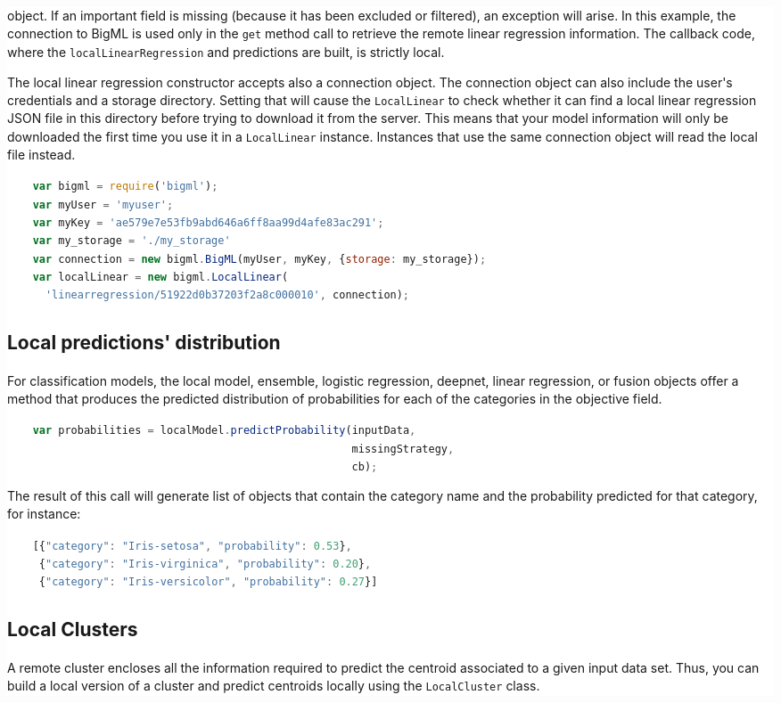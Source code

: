 object. If an important field is missing (because it has been excluded or
filtered), an exception will arise. In this example, the connection to BigML
is used only in the `get` method call to retrieve the remote linear
regression information. The callback code, where the `localLinearRegression`
and predictions are built, is strictly local.

The local linear regression constructor accepts also a connection object.
The connection object can also include the user's credentials and
a storage directory. Setting that
will cause the `LocalLinear` to check whether it can find a local linear
regression JSON file in this directory before trying to download
it from the server. This
means that your model information will only be downloaded the first time
you use it in a `LocalLinear` instance. Instances that use the same
connection
object will read the local file instead.

```js
    var bigml = require('bigml');
    var myUser = 'myuser';
    var myKey = 'ae579e7e53fb9abd646a6ff8aa99d4afe83ac291';
    var my_storage = './my_storage'
    var connection = new bigml.BigML(myUser, myKey, {storage: my_storage});
    var localLinear = new bigml.LocalLinear(
      'linearregression/51922d0b37203f2a8c000010', connection);
```


Local predictions' distribution
-------------------------------

For classification models, the local model, ensemble, logistic regression,
deepnet, linear regression, or fusion objects offer a method that
produces the predicted distribution of probabilities
for each of the categories in the objective field.

```js
    var probabilities = localModel.predictProbability(inputData,
                                                      missingStrategy,
                                                      cb);
```
The result of this call will generate list of objects that contain the
category name and the probability predicted for that category, for instance:

```js
    [{"category": "Iris-setosa", "probability": 0.53},
     {"category": "Iris-virginica", "probability": 0.20},
     {"category": "Iris-versicolor", "probability": 0.27}]
```

Local Clusters
--------------

A remote cluster encloses all the information required to predict the centroid
associated to a given input data set. Thus, you can build a local version of
a cluster and predict centroids locally using
the `LocalCluster` class.

